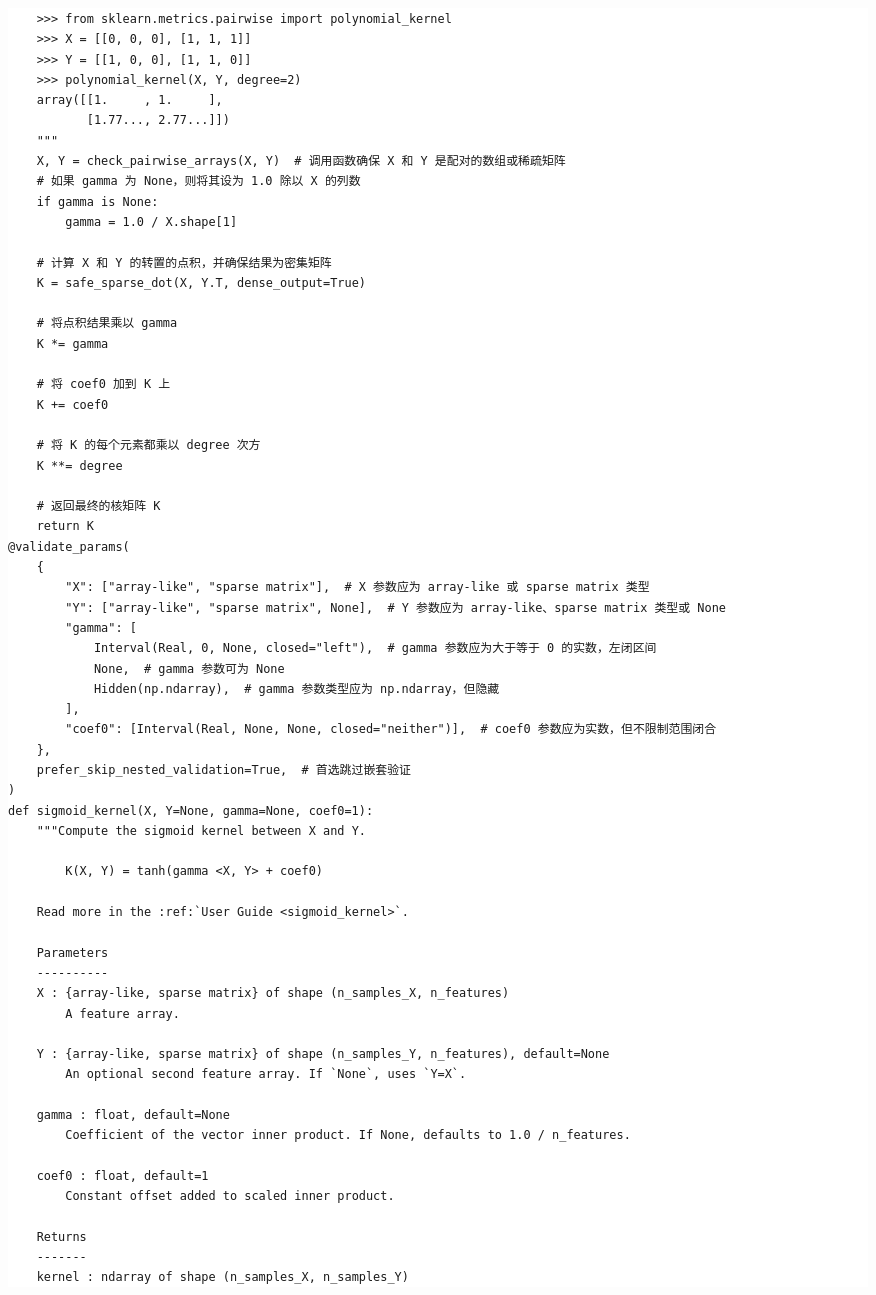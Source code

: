 ```
    >>> from sklearn.metrics.pairwise import polynomial_kernel
    >>> X = [[0, 0, 0], [1, 1, 1]]
    >>> Y = [[1, 0, 0], [1, 1, 0]]
    >>> polynomial_kernel(X, Y, degree=2)
    array([[1.     , 1.     ],
           [1.77..., 2.77...]])
    """
    X, Y = check_pairwise_arrays(X, Y)  # 调用函数确保 X 和 Y 是配对的数组或稀疏矩阵
    # 如果 gamma 为 None，则将其设为 1.0 除以 X 的列数
    if gamma is None:
        gamma = 1.0 / X.shape[1]
    
    # 计算 X 和 Y 的转置的点积，并确保结果为密集矩阵
    K = safe_sparse_dot(X, Y.T, dense_output=True)
    
    # 将点积结果乘以 gamma
    K *= gamma
    
    # 将 coef0 加到 K 上
    K += coef0
    
    # 将 K 的每个元素都乘以 degree 次方
    K **= degree
    
    # 返回最终的核矩阵 K
    return K
@validate_params(
    {
        "X": ["array-like", "sparse matrix"],  # X 参数应为 array-like 或 sparse matrix 类型
        "Y": ["array-like", "sparse matrix", None],  # Y 参数应为 array-like、sparse matrix 类型或 None
        "gamma": [
            Interval(Real, 0, None, closed="left"),  # gamma 参数应为大于等于 0 的实数，左闭区间
            None,  # gamma 参数可为 None
            Hidden(np.ndarray),  # gamma 参数类型应为 np.ndarray，但隐藏
        ],
        "coef0": [Interval(Real, None, None, closed="neither")],  # coef0 参数应为实数，但不限制范围闭合
    },
    prefer_skip_nested_validation=True,  # 首选跳过嵌套验证
)
def sigmoid_kernel(X, Y=None, gamma=None, coef0=1):
    """Compute the sigmoid kernel between X and Y.

        K(X, Y) = tanh(gamma <X, Y> + coef0)

    Read more in the :ref:`User Guide <sigmoid_kernel>`.

    Parameters
    ----------
    X : {array-like, sparse matrix} of shape (n_samples_X, n_features)
        A feature array.

    Y : {array-like, sparse matrix} of shape (n_samples_Y, n_features), default=None
        An optional second feature array. If `None`, uses `Y=X`.

    gamma : float, default=None
        Coefficient of the vector inner product. If None, defaults to 1.0 / n_features.

    coef0 : float, default=1
        Constant offset added to scaled inner product.

    Returns
    -------
    kernel : ndarray of shape (n_samples_X, n_samples_Y)
```